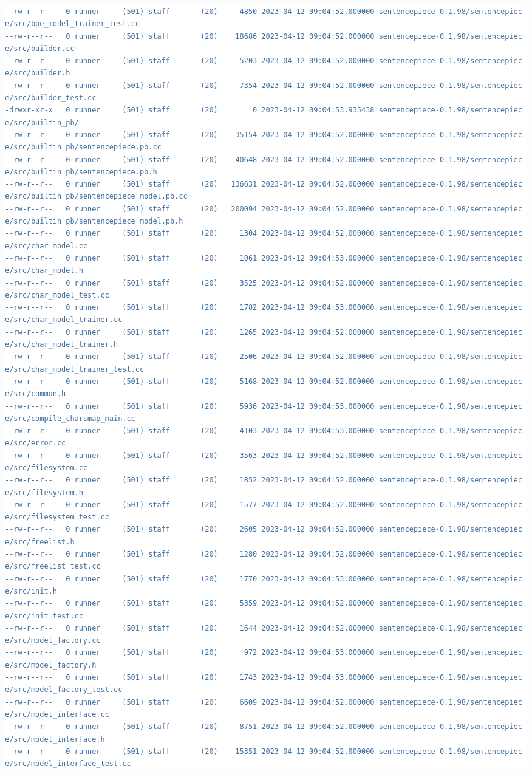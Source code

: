 ```diff
--rw-r--r--   0 runner     (501) staff       (20)     4850 2023-04-12 09:04:52.000000 sentencepiece-0.1.98/sentencepiece/src/bpe_model_trainer_test.cc
--rw-r--r--   0 runner     (501) staff       (20)    18686 2023-04-12 09:04:52.000000 sentencepiece-0.1.98/sentencepiece/src/builder.cc
--rw-r--r--   0 runner     (501) staff       (20)     5203 2023-04-12 09:04:52.000000 sentencepiece-0.1.98/sentencepiece/src/builder.h
--rw-r--r--   0 runner     (501) staff       (20)     7354 2023-04-12 09:04:52.000000 sentencepiece-0.1.98/sentencepiece/src/builder_test.cc
-drwxr-xr-x   0 runner     (501) staff       (20)        0 2023-04-12 09:04:53.935438 sentencepiece-0.1.98/sentencepiece/src/builtin_pb/
--rw-r--r--   0 runner     (501) staff       (20)    35154 2023-04-12 09:04:52.000000 sentencepiece-0.1.98/sentencepiece/src/builtin_pb/sentencepiece.pb.cc
--rw-r--r--   0 runner     (501) staff       (20)    40648 2023-04-12 09:04:52.000000 sentencepiece-0.1.98/sentencepiece/src/builtin_pb/sentencepiece.pb.h
--rw-r--r--   0 runner     (501) staff       (20)   136631 2023-04-12 09:04:52.000000 sentencepiece-0.1.98/sentencepiece/src/builtin_pb/sentencepiece_model.pb.cc
--rw-r--r--   0 runner     (501) staff       (20)   200094 2023-04-12 09:04:52.000000 sentencepiece-0.1.98/sentencepiece/src/builtin_pb/sentencepiece_model.pb.h
--rw-r--r--   0 runner     (501) staff       (20)     1304 2023-04-12 09:04:52.000000 sentencepiece-0.1.98/sentencepiece/src/char_model.cc
--rw-r--r--   0 runner     (501) staff       (20)     1061 2023-04-12 09:04:53.000000 sentencepiece-0.1.98/sentencepiece/src/char_model.h
--rw-r--r--   0 runner     (501) staff       (20)     3525 2023-04-12 09:04:52.000000 sentencepiece-0.1.98/sentencepiece/src/char_model_test.cc
--rw-r--r--   0 runner     (501) staff       (20)     1782 2023-04-12 09:04:53.000000 sentencepiece-0.1.98/sentencepiece/src/char_model_trainer.cc
--rw-r--r--   0 runner     (501) staff       (20)     1265 2023-04-12 09:04:52.000000 sentencepiece-0.1.98/sentencepiece/src/char_model_trainer.h
--rw-r--r--   0 runner     (501) staff       (20)     2506 2023-04-12 09:04:52.000000 sentencepiece-0.1.98/sentencepiece/src/char_model_trainer_test.cc
--rw-r--r--   0 runner     (501) staff       (20)     5168 2023-04-12 09:04:52.000000 sentencepiece-0.1.98/sentencepiece/src/common.h
--rw-r--r--   0 runner     (501) staff       (20)     5936 2023-04-12 09:04:53.000000 sentencepiece-0.1.98/sentencepiece/src/compile_charsmap_main.cc
--rw-r--r--   0 runner     (501) staff       (20)     4103 2023-04-12 09:04:53.000000 sentencepiece-0.1.98/sentencepiece/src/error.cc
--rw-r--r--   0 runner     (501) staff       (20)     3563 2023-04-12 09:04:52.000000 sentencepiece-0.1.98/sentencepiece/src/filesystem.cc
--rw-r--r--   0 runner     (501) staff       (20)     1852 2023-04-12 09:04:52.000000 sentencepiece-0.1.98/sentencepiece/src/filesystem.h
--rw-r--r--   0 runner     (501) staff       (20)     1577 2023-04-12 09:04:52.000000 sentencepiece-0.1.98/sentencepiece/src/filesystem_test.cc
--rw-r--r--   0 runner     (501) staff       (20)     2605 2023-04-12 09:04:52.000000 sentencepiece-0.1.98/sentencepiece/src/freelist.h
--rw-r--r--   0 runner     (501) staff       (20)     1280 2023-04-12 09:04:52.000000 sentencepiece-0.1.98/sentencepiece/src/freelist_test.cc
--rw-r--r--   0 runner     (501) staff       (20)     1770 2023-04-12 09:04:53.000000 sentencepiece-0.1.98/sentencepiece/src/init.h
--rw-r--r--   0 runner     (501) staff       (20)     5359 2023-04-12 09:04:52.000000 sentencepiece-0.1.98/sentencepiece/src/init_test.cc
--rw-r--r--   0 runner     (501) staff       (20)     1644 2023-04-12 09:04:52.000000 sentencepiece-0.1.98/sentencepiece/src/model_factory.cc
--rw-r--r--   0 runner     (501) staff       (20)      972 2023-04-12 09:04:53.000000 sentencepiece-0.1.98/sentencepiece/src/model_factory.h
--rw-r--r--   0 runner     (501) staff       (20)     1743 2023-04-12 09:04:53.000000 sentencepiece-0.1.98/sentencepiece/src/model_factory_test.cc
--rw-r--r--   0 runner     (501) staff       (20)     6609 2023-04-12 09:04:52.000000 sentencepiece-0.1.98/sentencepiece/src/model_interface.cc
--rw-r--r--   0 runner     (501) staff       (20)     8751 2023-04-12 09:04:52.000000 sentencepiece-0.1.98/sentencepiece/src/model_interface.h
--rw-r--r--   0 runner     (501) staff       (20)    15351 2023-04-12 09:04:52.000000 sentencepiece-0.1.98/sentencepiece/src/model_interface_test.cc
```